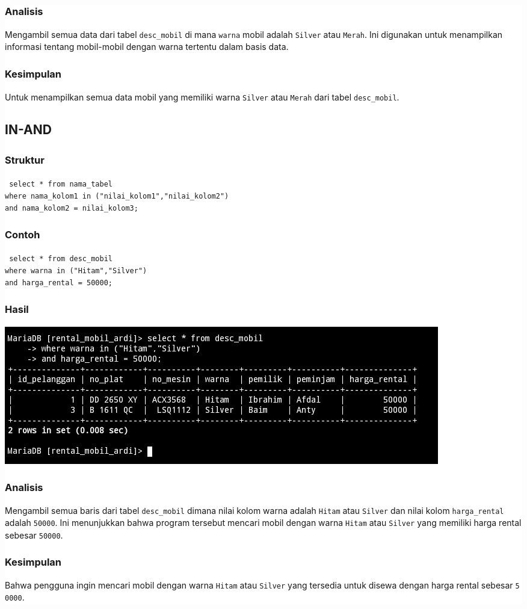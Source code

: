 ### Analisis 

Mengambil semua data dari tabel `desc_mobil` di mana `warna` mobil adalah `Silver` atau `Merah`. Ini digunakan untuk menampilkan informasi tentang mobil-mobil dengan warna tertentu dalam basis data.

### Kesimpulan 

Untuk menampilkan semua data mobil yang memiliki warna `Silver` atau `Merah` dari tabel `desc_mobil`.
 
## IN-AND
### Struktur 

```mysql
 select * from nama_tabel
where nama_kolom1 in ("nilai_kolom1","nilai_kolom2")
and nama_kolom2 = nilai_kolom3;
```

### Contoh

```mysql
 select * from desc_mobil
where warna in ("Hitam","Silver")
and harga_rental = 50000;
```

### Hasil

![IN-AND](in_and.jpg)

### Analisis 

Mengambil semua baris dari tabel `desc_mobil` dimana nilai kolom warna adalah `Hitam` atau `Silver` dan nilai kolom `harga_rental` adalah `50000`. Ini menunjukkan bahwa program tersebut mencari mobil dengan warna `Hitam` atau `Silver` yang memiliki harga rental sebesar `50000`.

### Kesimpulan 

Bahwa pengguna ingin mencari mobil dengan warna `Hitam` atau `Silver` yang tersedia untuk disewa dengan harga rental sebesar `50000`.
